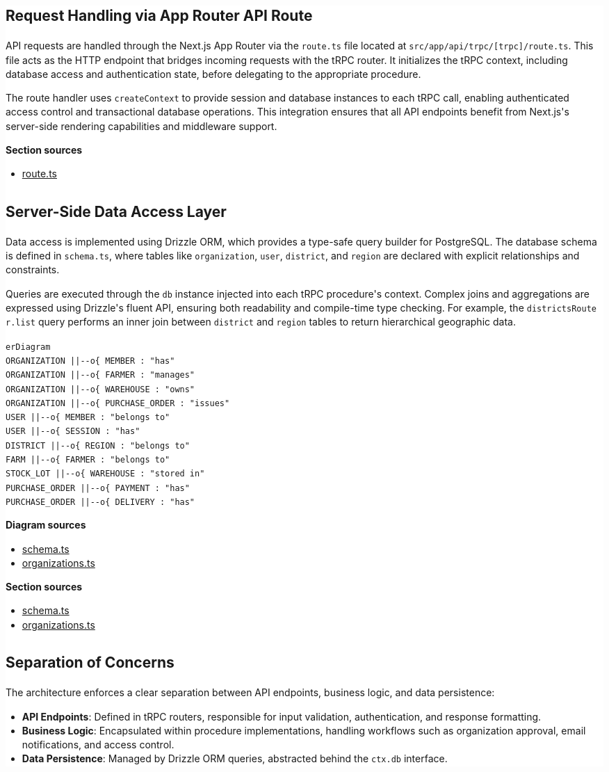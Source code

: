 ## Request Handling via App Router API Route
API requests are handled through the Next.js App Router via the `route.ts` file located at `src/app/api/trpc/[trpc]/route.ts`. This file acts as the HTTP endpoint that bridges incoming requests with the tRPC router. It initializes the tRPC context, including database access and authentication state, before delegating to the appropriate procedure.

The route handler uses `createContext` to provide session and database instances to each tRPC call, enabling authenticated access control and transactional database operations. This integration ensures that all API endpoints benefit from Next.js's server-side rendering capabilities and middleware support.

**Section sources**
- [route.ts](file://src/app/api/trpc/[trpc]/route.ts#L1-L50)

## Server-Side Data Access Layer
Data access is implemented using Drizzle ORM, which provides a type-safe query builder for PostgreSQL. The database schema is defined in `schema.ts`, where tables like `organization`, `user`, `district`, and `region` are declared with explicit relationships and constraints.

Queries are executed through the `db` instance injected into each tRPC procedure's context. Complex joins and aggregations are expressed using Drizzle's fluent API, ensuring both readability and compile-time type checking. For example, the `districtsRouter.list` query performs an inner join between `district` and `region` tables to return hierarchical geographic data.

```mermaid
erDiagram
ORGANIZATION ||--o{ MEMBER : "has"
ORGANIZATION ||--o{ FARMER : "manages"
ORGANIZATION ||--o{ WAREHOUSE : "owns"
ORGANIZATION ||--o{ PURCHASE_ORDER : "issues"
USER ||--o{ MEMBER : "belongs to"
USER ||--o{ SESSION : "has"
DISTRICT ||--o{ REGION : "belongs to"
FARM ||--o{ FARMER : "belongs to"
STOCK_LOT ||--o{ WAREHOUSE : "stored in"
PURCHASE_ORDER ||--o{ PAYMENT : "has"
PURCHASE_ORDER ||--o{ DELIVERY : "has"
```

**Diagram sources**
- [schema.ts](file://src/server/db/schema.ts#L1-L799)
- [organizations.ts](file://src/server/api/routers/organizations.ts#L1-L419)

**Section sources**
- [schema.ts](file://src/server/db/schema.ts#L1-L799)
- [organizations.ts](file://src/server/api/routers/organizations.ts#L1-L419)

## Separation of Concerns
The architecture enforces a clear separation between API endpoints, business logic, and data persistence:

- **API Endpoints**: Defined in tRPC routers, responsible for input validation, authentication, and response formatting.
- **Business Logic**: Encapsulated within procedure implementations, handling workflows such as organization approval, email notifications, and access control.
- **Data Persistence**: Managed by Drizzle ORM queries, abstracted behind the `ctx.db` interface.
